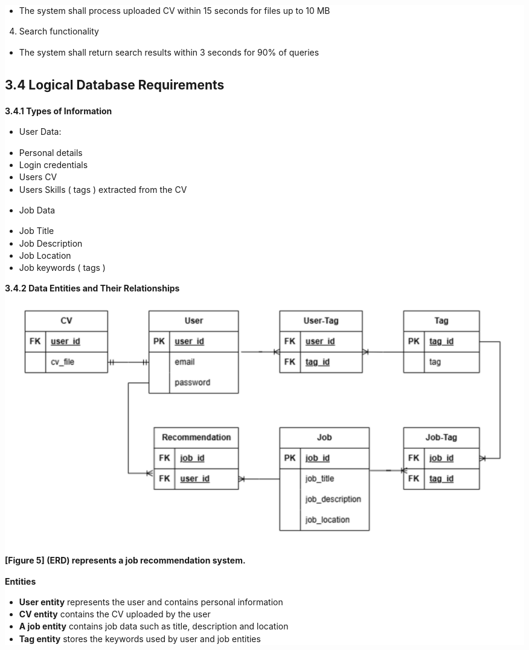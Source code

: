 * The system shall process uploaded CV within 15 seconds for files up to 10 MB

4. Search functionality

* The system shall return search results within 3 seconds for 90% of queries

## **3.4 Logical Database Requirements**

**3.4.1 Types of Information**

* User Data:

- Personal details
- Login credentials
- Users CV
- Users Skills ( tags ) extracted from the CV

* Job Data

- Job Title
- Job Description
- Job Location
- Job keywords ( tags )

**3.4.2 Data Entities and Their Relationships**
![Figure 5 - ERD Diagram](Diagrams/figure%205%20-%20ERD%20Diagram.png)

**\[Figure 5\] (ERD) represents a job recommendation system.**

**Entities**

* **User entity** represents the user and contains personal information
* **CV entity** contains the CV uploaded by the user
* **A job entity** contains job data such as title, description and location
* **Tag entity** stores the keywords used by user and job entities
